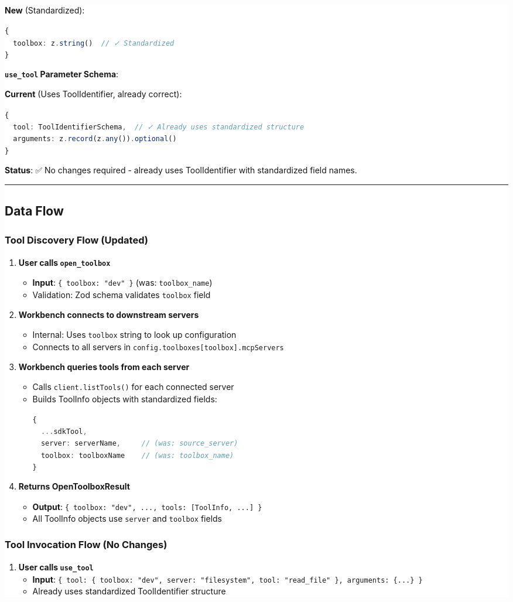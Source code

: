 **New** (Standardized):
```typescript
{
  toolbox: z.string()  // ✓ Standardized
}
```

**`use_tool` Parameter Schema**:

**Current** (Uses ToolIdentifier, already correct):
```typescript
{
  tool: ToolIdentifierSchema,  // ✓ Already uses standardized structure
  arguments: z.record(z.any()).optional()
}
```

**Status**: ✅ No changes required - already uses ToolIdentifier with standardized field names.

---

## Data Flow

### Tool Discovery Flow (Updated)

1. **User calls `open_toolbox`**
   - **Input**: `{ toolbox: "dev" }`  (was: `toolbox_name`)
   - Validation: Zod schema validates `toolbox` field

2. **Workbench connects to downstream servers**
   - Internal: Uses `toolbox` string to look up configuration
   - Connects to all servers in `config.toolboxes[toolbox].mcpServers`

3. **Workbench queries tools from each server**
   - Calls `client.listTools()` for each connected server
   - Builds ToolInfo objects with standardized fields:
     ```typescript
     {
       ...sdkTool,
       server: serverName,     // (was: source_server)
       toolbox: toolboxName    // (was: toolbox_name)
     }
     ```

4. **Returns OpenToolboxResult**
   - **Output**: `{ toolbox: "dev", ..., tools: [ToolInfo, ...] }`
   - All ToolInfo objects use `server` and `toolbox` fields

### Tool Invocation Flow (No Changes)

1. **User calls `use_tool`**
   - **Input**: `{ tool: { toolbox: "dev", server: "filesystem", tool: "read_file" }, arguments: {...} }`
   - Already uses standardized ToolIdentifier structure
